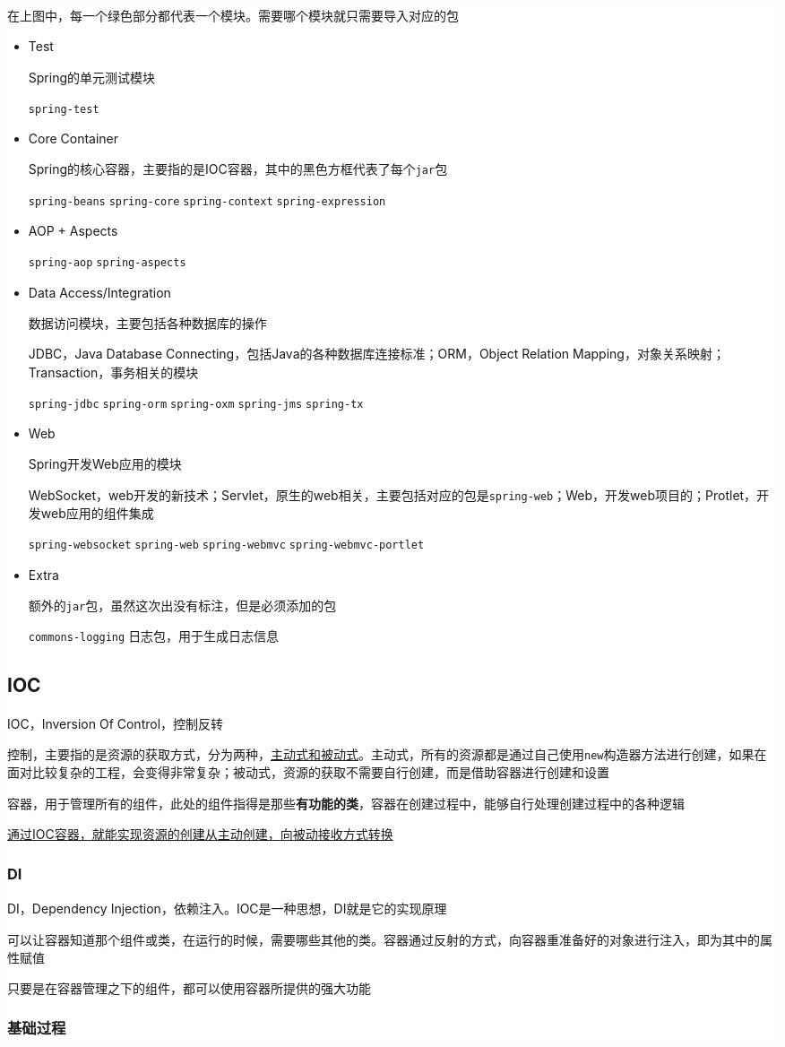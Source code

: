 在上图中，每一个绿色部分都代表一个模块。需要哪个模块就只需要导入对应的包

- Test

  Spring的单元测试模块

  `spring-test`

- Core Container

  Spring的核心容器，主要指的是IOC容器，其中的黑色方框代表了每个`jar`包

  `spring-beans` `spring-core` `spring-context` `spring-expression`

- AOP + Aspects

  `spring-aop` `spring-aspects`

- Data Access/Integration

  数据访问模块，主要包括各种数据库的操作

  JDBC，Java Database Connecting，包括Java的各种数据库连接标准；ORM，Object Relation Mapping，对象关系映射；Transaction，事务相关的模块

  `spring-jdbc` `spring-orm` `spring-oxm` `spring-jms` `spring-tx`

- Web

  Spring开发Web应用的模块

  WebSocket，web开发的新技术；Servlet，原生的web相关，主要包括对应的包是`spring-web`；Web，开发web项目的；Protlet，开发web应用的组件集成

  `spring-websocket` `spring-web` `spring-webmvc` `spring-webmvc-portlet`
  
- Extra

  额外的`jar`包，虽然这次出没有标注，但是必须添加的包

  `commons-logging` 日志包，用于生成日志信息

## IOC

IOC，Inversion Of Control，控制反转

控制，主要指的是资源的获取方式，分为两种，<u>主动式和被动式</u>。主动式，所有的资源都是通过自己使用`new`构造器方法进行创建，如果在面对比较复杂的工程，会变得非常复杂；被动式，资源的获取不需要自行创建，而是借助容器进行创建和设置

容器，用于管理所有的组件，此处的组件指得是那些**有功能的类**，容器在创建过程中，能够自行处理创建过程中的各种逻辑

<u>通过IOC容器，就能实现资源的创建从主动创建，向被动接收方式转换</u>

### DI

DI，Dependency Injection，依赖注入。IOC是一种思想，DI就是它的实现原理

可以让容器知道那个组件或类，在运行的时候，需要哪些其他的类。容器通过反射的方式，向容器重准备好的对象进行注入，即为其中的属性赋值

只要是在容器管理之下的组件，都可以使用容器所提供的强大功能

### 基础过程

